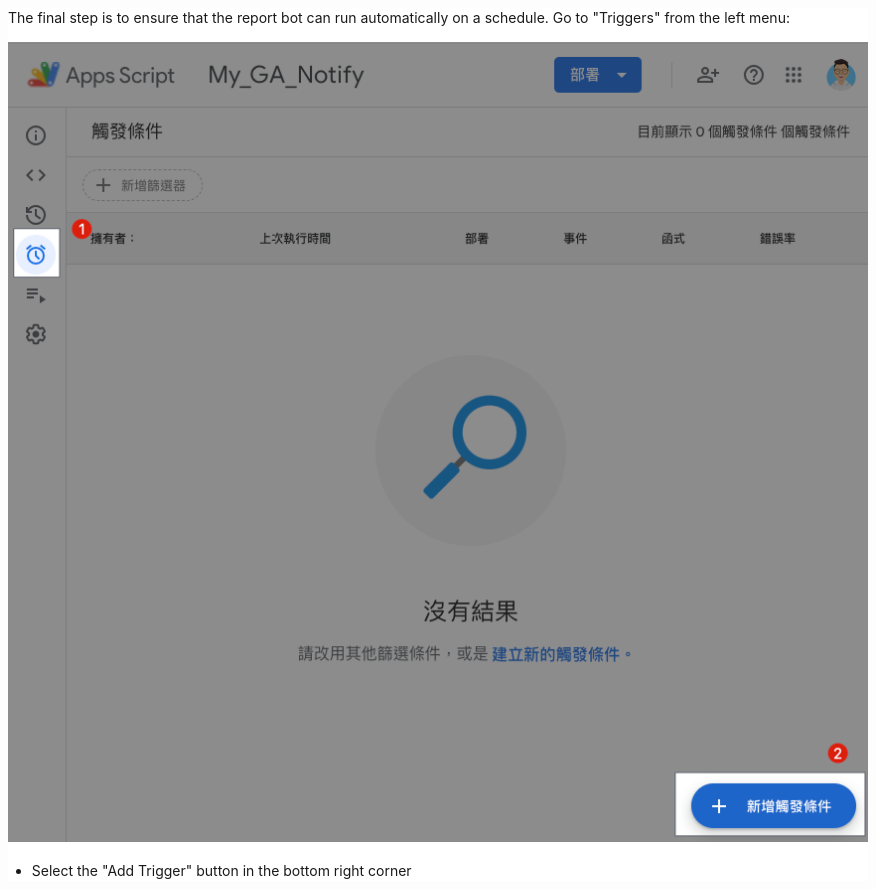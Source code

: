 The final step is to ensure that the report bot can run automatically on a schedule. Go to "Triggers" from the left menu:

![](/assets/1e85b8df2348/1*SY1YKLwTvDtP1hQTRqj50w.png)

- Select the "Add Trigger" button in the bottom right corner
